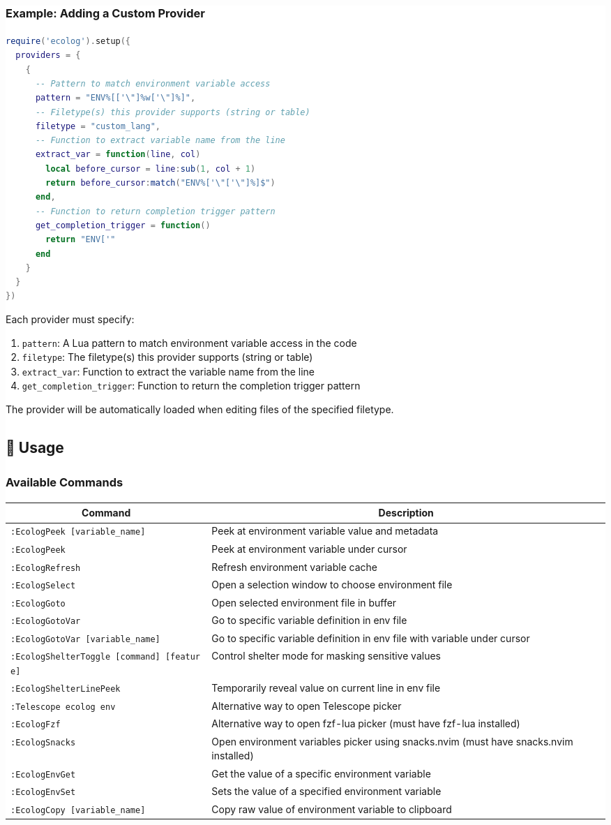 ### Example: Adding a Custom Provider

```lua
require('ecolog').setup({
  providers = {
    {
      -- Pattern to match environment variable access
      pattern = "ENV%[['\"]%w['\"]%]",
      -- Filetype(s) this provider supports (string or table)
      filetype = "custom_lang",
      -- Function to extract variable name from the line
      extract_var = function(line, col)
        local before_cursor = line:sub(1, col + 1)
        return before_cursor:match("ENV%['\"['\"]%]$")
      end,
      -- Function to return completion trigger pattern
      get_completion_trigger = function()
        return "ENV['"
      end
    }
  }
})
```

Each provider must specify:

1. `pattern`: A Lua pattern to match environment variable access in the code
2. `filetype`: The filetype(s) this provider supports (string or table)
3. `extract_var`: Function to extract the variable name from the line
4. `get_completion_trigger`: Function to return the completion trigger pattern

The provider will be automatically loaded when editing files of the specified filetype.

## 🚀 Usage

### Available Commands

| Command                                    | Description                                                                           |
| ------------------------------------------ | ------------------------------------------------------------------------------------- |
| `:EcologPeek [variable_name]`              | Peek at environment variable value and metadata                                       |
| `:EcologPeek`                              | Peek at environment variable under cursor                                             |
| `:EcologRefresh`                           | Refresh environment variable cache                                                    |
| `:EcologSelect`                            | Open a selection window to choose environment file                                    |
| `:EcologGoto`                              | Open selected environment file in buffer                                              |
| `:EcologGotoVar`                           | Go to specific variable definition in env file                                        |
| `:EcologGotoVar [variable_name]`           | Go to specific variable definition in env file with variable under cursor             |
| `:EcologShelterToggle [command] [feature]` | Control shelter mode for masking sensitive values                                     |
| `:EcologShelterLinePeek`                   | Temporarily reveal value on current line in env file                                  |
| `:Telescope ecolog env`                    | Alternative way to open Telescope picker                                              |
| `:EcologFzf`                               | Alternative way to open fzf-lua picker (must have fzf-lua installed)                  |
| `:EcologSnacks`                            | Open environment variables picker using snacks.nvim (must have snacks.nvim installed) |
| `:EcologEnvGet`                            | Get the value of a specific environment variable                                      |
| `:EcologEnvSet`                            | Sets the value of a specified environment variable                                    |
| `:EcologCopy [variable_name]`              | Copy raw value of environment variable to clipboard                                   |
